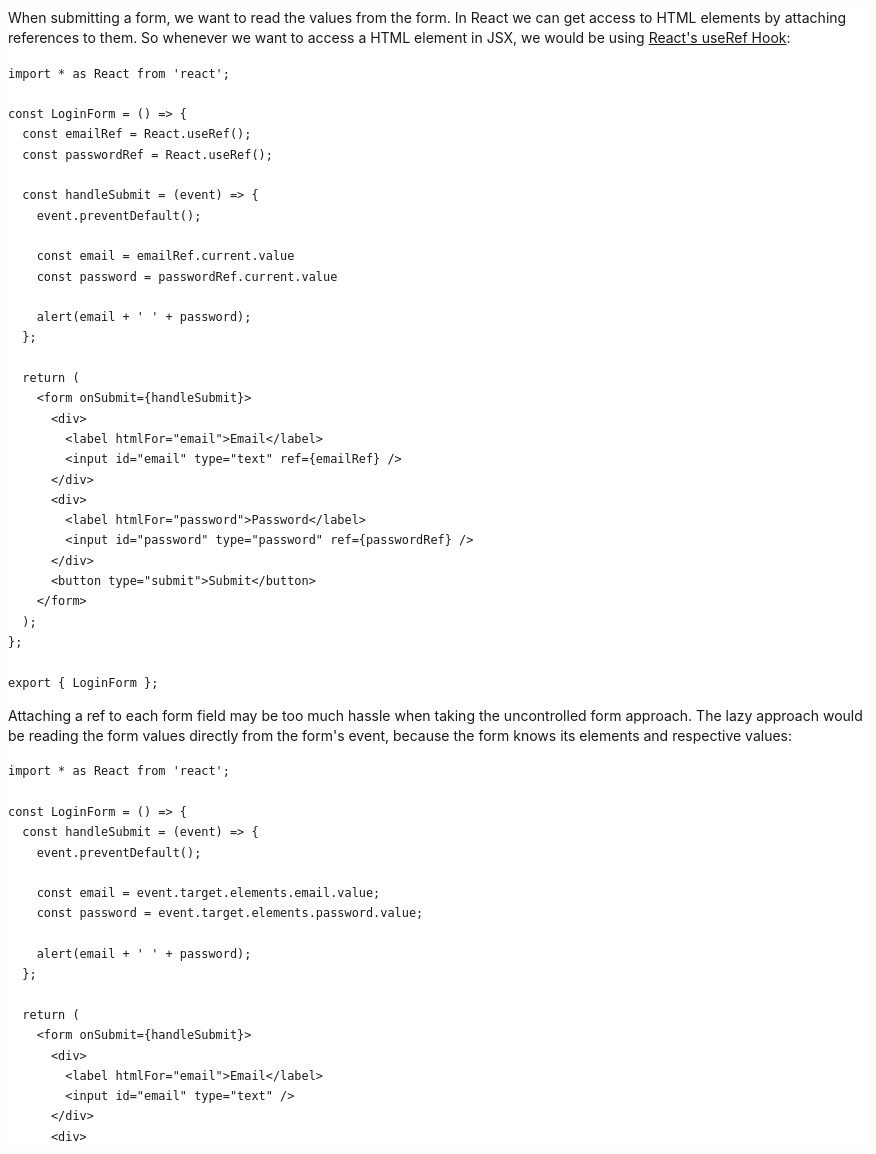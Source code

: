 When submitting a form, we want to read the values from the form. In React we can get access to HTML elements by attaching references to them. So whenever we want to access a HTML element in JSX, we would be using [React's useRef Hook](/react-ref/):

```javascript{4-5,10-11,13,20,24}
import * as React from 'react';

const LoginForm = () => {
  const emailRef = React.useRef();
  const passwordRef = React.useRef();

  const handleSubmit = (event) => {
    event.preventDefault();

    const email = emailRef.current.value
    const password = passwordRef.current.value

    alert(email + ' ' + password);
  };

  return (
    <form onSubmit={handleSubmit}>
      <div>
        <label htmlFor="email">Email</label>
        <input id="email" type="text" ref={emailRef} />
      </div>
      <div>
        <label htmlFor="password">Password</label>
        <input id="password" type="password" ref={passwordRef} />
      </div>
      <button type="submit">Submit</button>
    </form>
  );
};

export { LoginForm };
```

<Box attached>
  <UncontrolledForm />
</Box>

Attaching a ref to each form field may be too much hassle when taking the uncontrolled form approach. The lazy approach would be reading the form values directly from the form's event, because the form knows its elements and respective values:

```javascript{7-8,10}
import * as React from 'react';

const LoginForm = () => {
  const handleSubmit = (event) => {
    event.preventDefault();

    const email = event.target.elements.email.value;
    const password = event.target.elements.password.value;

    alert(email + ' ' + password);
  };

  return (
    <form onSubmit={handleSubmit}>
      <div>
        <label htmlFor="email">Email</label>
        <input id="email" type="text" />
      </div>
      <div>
```